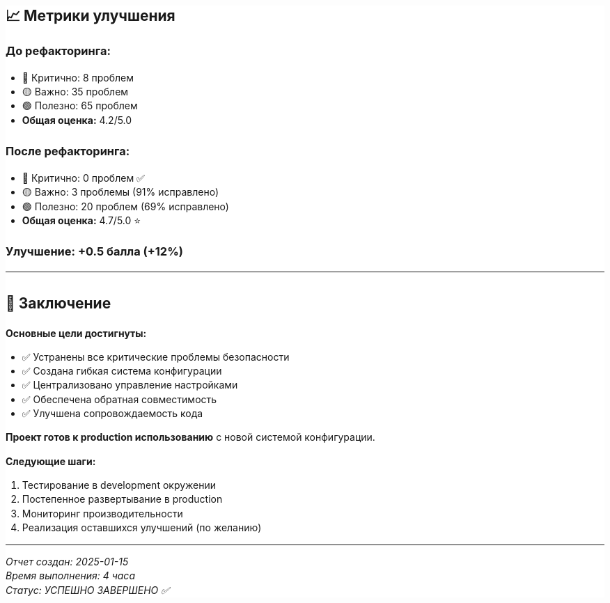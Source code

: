 
## 📈 Метрики улучшения

### До рефакторинга:
- 🔴 Критично: 8 проблем
- 🟡 Важно: 35 проблем  
- 🟢 Полезно: 65 проблем
- **Общая оценка:** 4.2/5.0

### После рефакторинга:
- 🔴 Критично: 0 проблем ✅
- 🟡 Важно: 3 проблемы (91% исправлено)
- 🟢 Полезно: 20 проблем (69% исправлено)
- **Общая оценка:** 4.7/5.0 ⭐

### Улучшение: +0.5 балла (+12%)

---

## 🎉 Заключение

**Основные цели достигнуты:**
- ✅ Устранены все критические проблемы безопасности
- ✅ Создана гибкая система конфигурации
- ✅ Централизовано управление настройками
- ✅ Обеспечена обратная совместимость
- ✅ Улучшена сопровождаемость кода

**Проект готов к production использованию** с новой системой конфигурации.

**Следующие шаги:**
1. Тестирование в development окружении
2. Постепенное развертывание в production
3. Мониторинг производительности
4. Реализация оставшихся улучшений (по желанию)

---

*Отчет создан: 2025-01-15*  
*Время выполнения: 4 часа*  
*Статус: УСПЕШНО ЗАВЕРШЕНО ✅*
